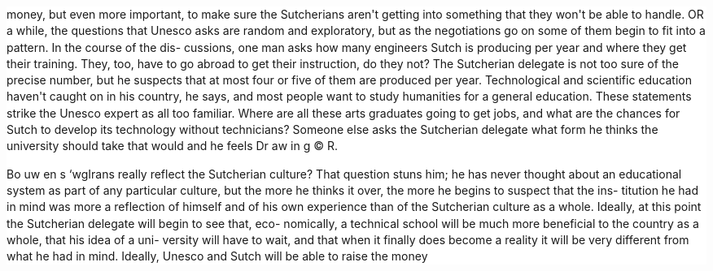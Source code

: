 money, but even more important, to 
make sure the Sutcherians aren't 
getting into something that they won't 
be able to handle. 
OR a while, the questions 
that Unesco asks are random and 
exploratory, but as the negotiations go 
on some of them begin to fit into a 
pattern. In the course of the dis- 
cussions, one man asks how many 
engineers Sutch is producing per year 
and where they get their training. 
They, too, have to go abroad to get 
their instruction, do they not? 
The Sutcherian delegate is not too 
sure of the precise number, but he 
suspects that at most four or five 
of them are produced per year. 
Technological and scientific education 
haven't caught on in his country, he 
says, and most people want to study 
humanities for a general education. 
These statements strike the Unesco 
expert as all too familiar. Where are 
all these arts graduates going to get 
jobs, and what are the chances for 
Sutch to develop its technology 
without technicians? 
Someone else asks the Sutcherian 
delegate what form he thinks the 
university should take that would 
and he feels 
Dr
aw
in
g 
© 
R.
 
Bo
uw
en
s 
‘wgIrans 
really reflect the Sutcherian culture? 
That question stuns him; he has never 
thought about an educational system 
as part of any particular culture, but 
the more he thinks it over, the more 
he begins to suspect that the ins- 
titution he had in mind was more a 
reflection of himself and of his own 
experience than of the Sutcherian 
culture as a whole. 
Ideally, at this point the Sutcherian 
delegate will begin to see that, eco- 
nomically, a technical school will be 
much more beneficial to the country 
as a whole, that his idea of a uni- 
versity will have to wait, and that 
when it finally does become a reality 
it will be very different from what he 
had in mind. Ideally, Unesco and 
Sutch will be able to raise the money 